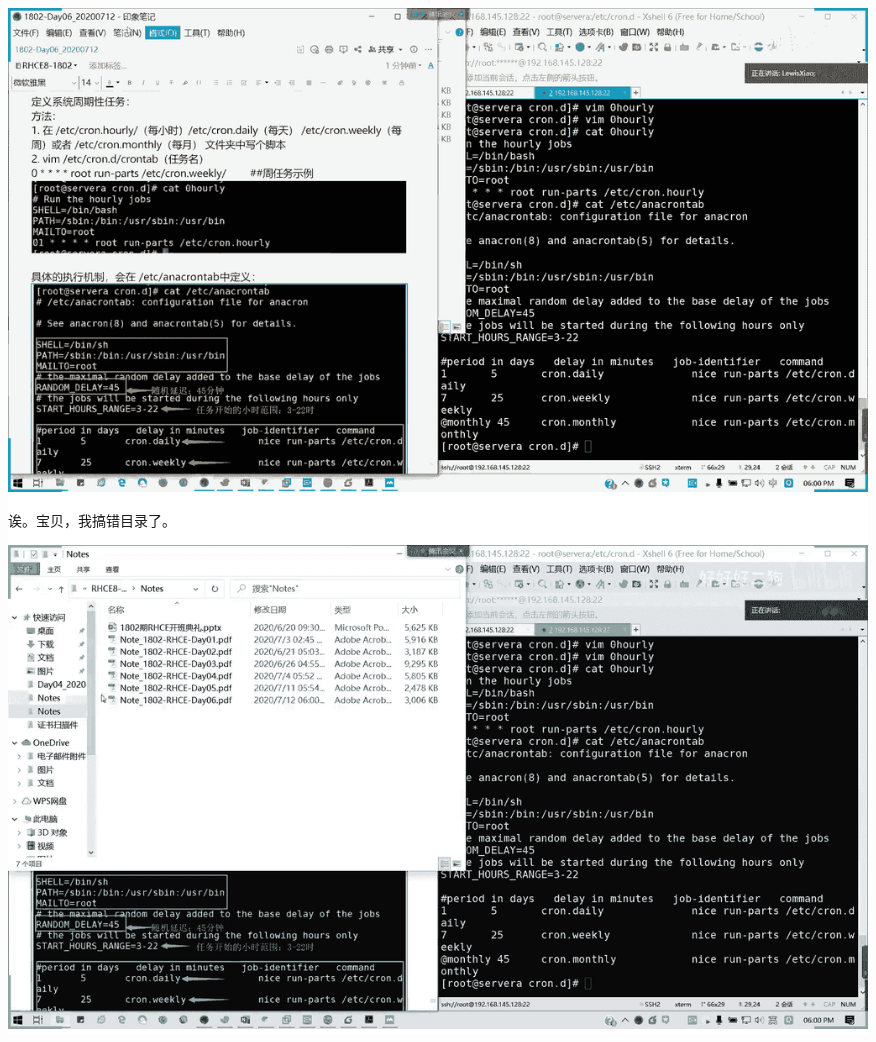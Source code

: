 ![](img/fb4f5f97c0d2606812a8bf46e56ea7b2_146.png)

诶。宝贝，我搞错目录了。

![](img/fb4f5f97c0d2606812a8bf46e56ea7b2_148.png)
